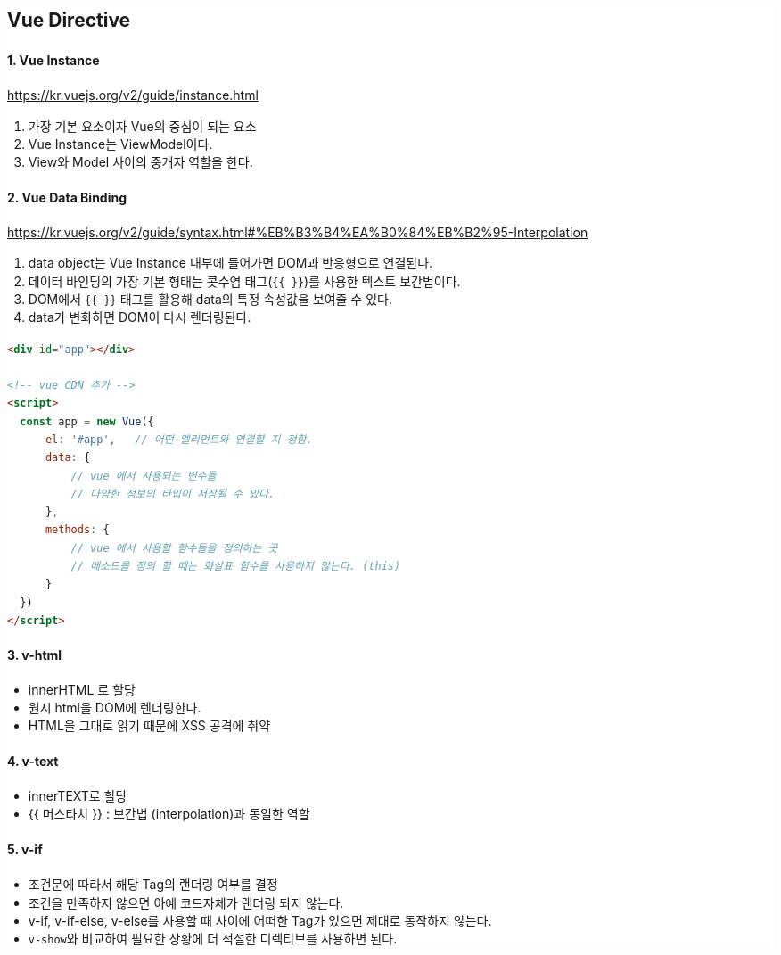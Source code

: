 

## Vue Directive

#### 1. Vue Instance

https://kr.vuejs.org/v2/guide/instance.html

1. 가장 기본 요소이자 Vue의 중심이 되는 요소
2. Vue Instance는 ViewModel이다.
3. View와 Model 사이의 중개자 역할을 한다.

#### 2. Vue Data Binding

https://kr.vuejs.org/v2/guide/syntax.html#%EB%B3%B4%EA%B0%84%EB%B2%95-Interpolation

1. data object는 Vue Instance 내부에 들어가면 DOM과 반응형으로 연결된다. 
2. 데이터 바인딩의 가장 기본 형태는 콧수염 태그(`{{ }}`)를 사용한 텍스트 보간법이다.
3. DOM에서 `{{ }}` 태그를 활용해 data의 특정 속성값을 보여줄 수 있다. 
4. data가 변화하면 DOM이 다시 렌더링된다.



```html
<div id="app"></div>

<!-- vue CDN 추가 -->
<script>
  const app = new Vue({
      el: '#app',   // 어떤 엘리먼트와 연결할 지 정함.
      data: {
          // vue 에서 사용되는 변수들
          // 다양한 정보의 타입이 저장될 수 있다.
      },
      methods: {
          // vue 에서 사용할 함수들을 정의하는 곳
          // 메소드를 정의 할 때는 화살표 함수를 사용하지 않는다. (this)
      }
  })
</script>
```

#### 3. v-html

* innerHTML 로 할당
* 원시 html을 DOM에 렌더링한다.
* HTML을 그대로 읽기 때문에 XSS 공격에 취약

#### 4. v-text

* innerTEXT로 할당
* {{ 머스타치 }} : 보간법 (interpolation)과 동일한 역할

#### 5. v-if

* 조건문에 따라서 해당 Tag의 랜더링 여부를 결정
* 조건을 만족하지 않으면 아예 코드자체가 랜더링 되지 않는다.
* v-if, v-if-else, v-else를 사용할 때 사이에 어떠한 Tag가 있으면 제대로 동작하지 않는다.
* `v-show`와 비교하여 필요한 상황에 더 적절한 디렉티브를 사용하면 된다.

